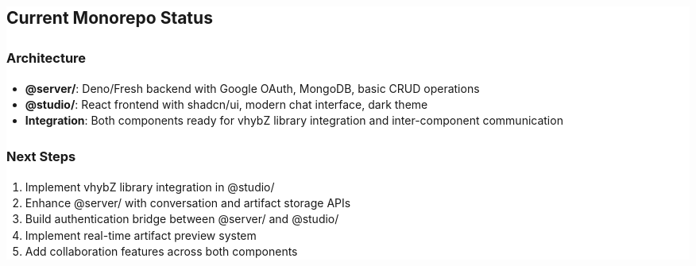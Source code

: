 ## Current Monorepo Status

### Architecture
- **@server/**: Deno/Fresh backend with Google OAuth, MongoDB, basic CRUD operations
- **@studio/**: React frontend with shadcn/ui, modern chat interface, dark theme
- **Integration**: Both components ready for vhybZ library integration and inter-component communication

### Next Steps
1. Implement vhybZ library integration in @studio/
2. Enhance @server/ with conversation and artifact storage APIs
3. Build authentication bridge between @server/ and @studio/
4. Implement real-time artifact preview system
5. Add collaboration features across both components